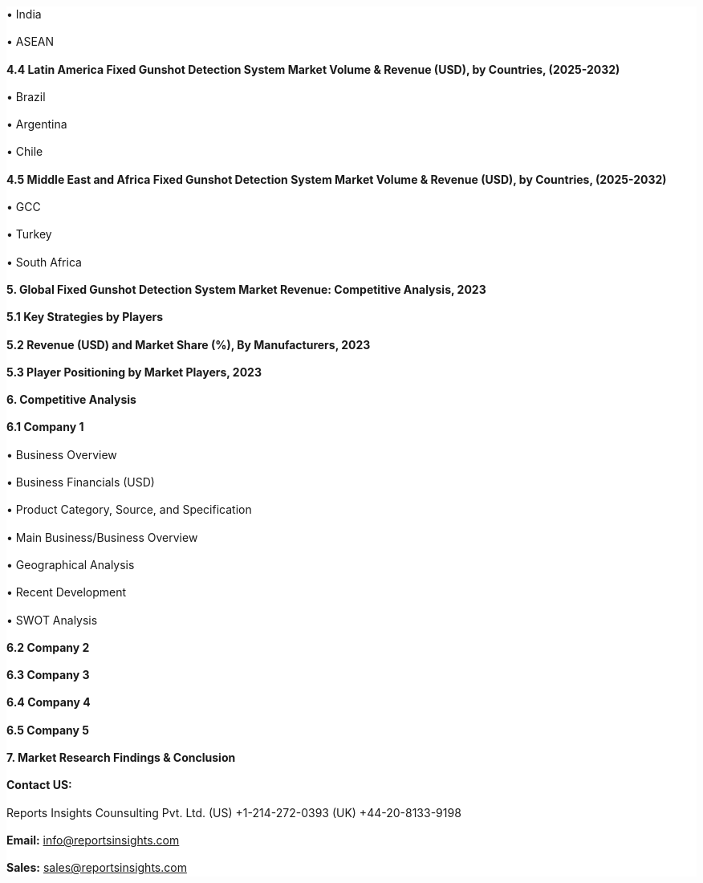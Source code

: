 • India

• ASEAN

<strong>4.4 Latin America Fixed Gunshot Detection System Market Volume &amp; Revenue (USD), by Countries, (2025-2032)</strong>

• Brazil

• Argentina

• Chile

<strong>4.5 Middle East and Africa Fixed Gunshot Detection System Market Volume &amp; Revenue (USD), by Countries, (2025-2032)</strong>

• GCC

• Turkey

• South Africa

<strong>5. Global Fixed Gunshot Detection System Market Revenue: Competitive Analysis, 2023</strong>

<strong>5.1 Key Strategies by Players</strong>

<strong>5.2 Revenue (USD) and Market Share (%), By Manufacturers, 2023</strong>

<strong>5.3 Player Positioning by Market Players, 2023</strong>

<strong>6. Competitive Analysis</strong>

<strong>6.1 Company 1</strong>

• Business Overview

• Business Financials (USD)

• Product Category, Source, and Specification

• Main Business/Business Overview

• Geographical Analysis

• Recent Development

• SWOT Analysis

<strong>6.2 Company 2</strong>

<strong>6.3 Company 3</strong>

<strong>6.4 Company 4</strong>

<strong>6.5 Company 5</strong>

<strong>7. Market Research Findings &amp; Conclusion</strong>

<strong>Contact US:</strong>

Reports Insights Counsulting Pvt. Ltd.
(US) +1-214-272-0393
(UK) +44-20-8133-9198
<p class=""""><b>Email:</b> <a href=mailto:info@reportsinsights.com>info@reportsinsights.com</a></p>
<p class=""""><b>Sales:</b> <a href=mailto:sales@reportsinsights.com>sales@reportsinsights.com</a></p>
